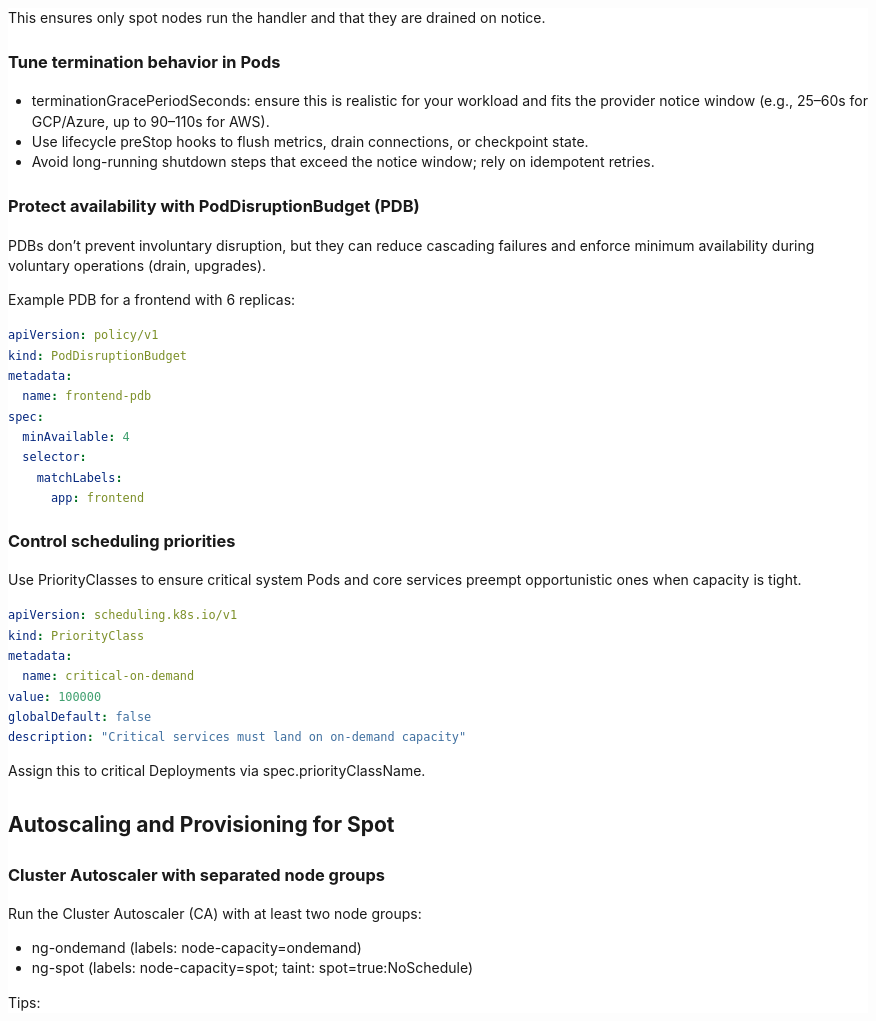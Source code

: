 This ensures only spot nodes run the handler and that they are drained on notice.

### Tune termination behavior in Pods

- terminationGracePeriodSeconds: ensure this is realistic for your workload and fits the provider notice window (e.g., 25–60s for GCP/Azure, up to 90–110s for AWS).
- Use lifecycle preStop hooks to flush metrics, drain connections, or checkpoint state.
- Avoid long-running shutdown steps that exceed the notice window; rely on idempotent retries.

### Protect availability with PodDisruptionBudget (PDB)

PDBs don’t prevent involuntary disruption, but they can reduce cascading failures and enforce minimum availability during voluntary operations (drain, upgrades).

Example PDB for a frontend with 6 replicas:

```yaml
apiVersion: policy/v1
kind: PodDisruptionBudget
metadata:
  name: frontend-pdb
spec:
  minAvailable: 4
  selector:
    matchLabels:
      app: frontend
```

### Control scheduling priorities

Use PriorityClasses to ensure critical system Pods and core services preempt opportunistic ones when capacity is tight.

```yaml
apiVersion: scheduling.k8s.io/v1
kind: PriorityClass
metadata:
  name: critical-on-demand
value: 100000
globalDefault: false
description: "Critical services must land on on-demand capacity"
```

Assign this to critical Deployments via spec.priorityClassName.

## Autoscaling and Provisioning for Spot

### Cluster Autoscaler with separated node groups

Run the Cluster Autoscaler (CA) with at least two node groups:

- ng-ondemand (labels: node-capacity=ondemand)
- ng-spot (labels: node-capacity=spot; taint: spot=true:NoSchedule)

Tips:
